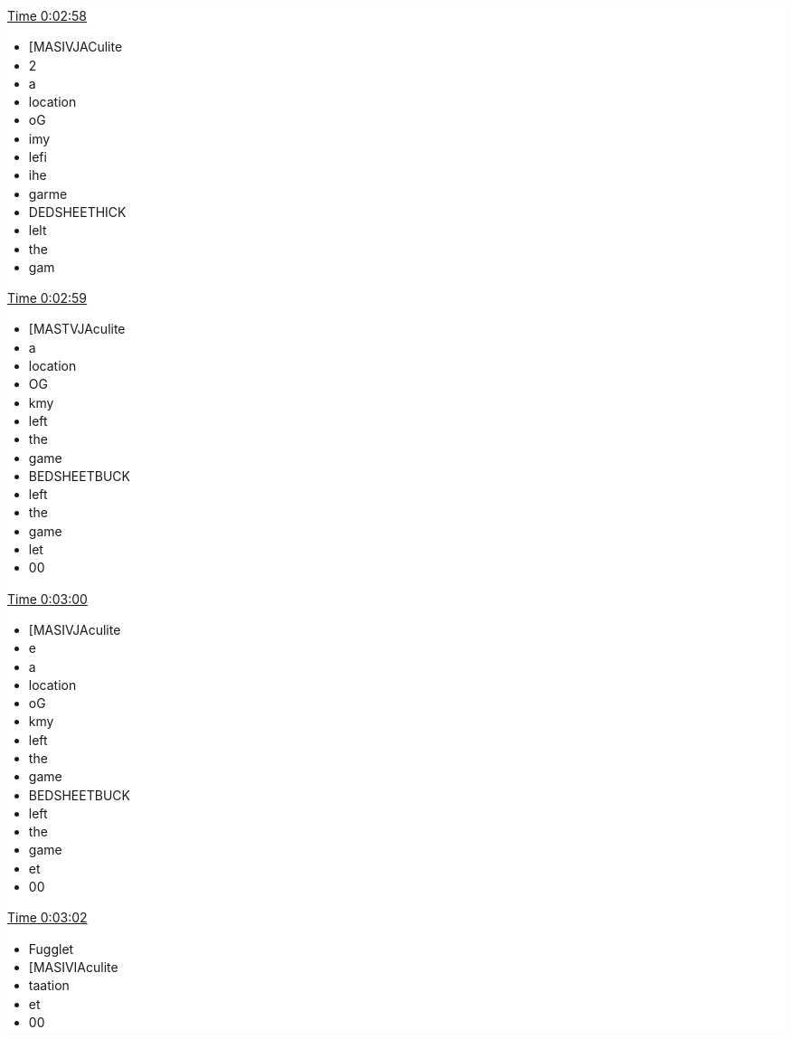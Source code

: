  [Time 0:02:58](https://youtu.be/LHR3_UB42Qo?t=173) 
- [MASIVJACulite 
- 2 
- a 
- location 
- oG 
- imy 
- lefi 
- ihe 
- garme 
- DEDSHEETHICK 
- lelt 
- the 
- gam 

 [Time 0:02:59](https://youtu.be/LHR3_UB42Qo?t=174) 
- [MASTVJAculite 
- a 
- location 
- OG 
- kmy 
- left 
- the 
- game 
- BEDSHEETBUCK 
- left 
- the 
- game 
- let 
- 00 

 [Time 0:03:00](https://youtu.be/LHR3_UB42Qo?t=175) 
- [MASIVJAculite 
- e 
- a 
- location 
- oG 
- kmy 
- left 
- the 
- game 
- BEDSHEETBUCK 
- left 
- the 
- game 
- et 
- 00 

 [Time 0:03:02](https://youtu.be/LHR3_UB42Qo?t=177) 
- Fugglet 
- [MASIVIAculite 
- taation 
- et 
- 00 
